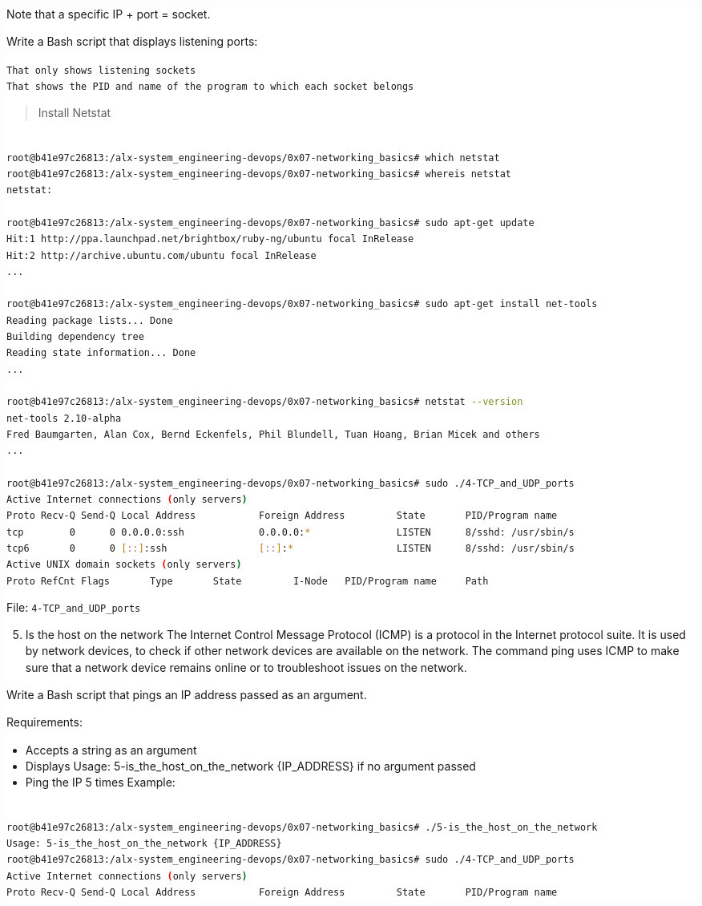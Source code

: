 Note that a specific IP + port = socket.

Write a Bash script that displays listening ports:

    That only shows listening sockets
    That shows the PID and name of the program to which each socket belongs
> Install Netstat
```sh

root@b41e97c26813:/alx-system_engineering-devops/0x07-networking_basics# which netstat
root@b41e97c26813:/alx-system_engineering-devops/0x07-networking_basics# whereis netstat
netstat:

root@b41e97c26813:/alx-system_engineering-devops/0x07-networking_basics# sudo apt-get update
Hit:1 http://ppa.launchpad.net/brightbox/ruby-ng/ubuntu focal InRelease
Hit:2 http://archive.ubuntu.com/ubuntu focal InRelease
...

root@b41e97c26813:/alx-system_engineering-devops/0x07-networking_basics# sudo apt-get install net-tools
Reading package lists... Done
Building dependency tree       
Reading state information... Done
...

root@b41e97c26813:/alx-system_engineering-devops/0x07-networking_basics# netstat --version
net-tools 2.10-alpha
Fred Baumgarten, Alan Cox, Bernd Eckenfels, Phil Blundell, Tuan Hoang, Brian Micek and others
...

root@b41e97c26813:/alx-system_engineering-devops/0x07-networking_basics# sudo ./4-TCP_and_UDP_ports
Active Internet connections (only servers)
Proto Recv-Q Send-Q Local Address           Foreign Address         State       PID/Program name    
tcp        0      0 0.0.0.0:ssh             0.0.0.0:*               LISTEN      8/sshd: /usr/sbin/s 
tcp6       0      0 [::]:ssh                [::]:*                  LISTEN      8/sshd: /usr/sbin/s 
Active UNIX domain sockets (only servers)
Proto RefCnt Flags       Type       State         I-Node   PID/Program name     Path
```

File: `4-TCP_and_UDP_ports`

5. Is the host on the network
The Internet Control Message Protocol (ICMP) is a protocol in the Internet protocol suite. It is used by network devices, to check if other network devices are available on the network. The command ping uses ICMP to make sure that a network device remains online or to troubleshoot issues on the network.

Write a Bash script that pings an IP address passed as an argument.<br />

Requirements:

   - Accepts a string as an argument
   - Displays Usage: 5-is_the_host_on_the_network {IP_ADDRESS} if no argument passed
   - Ping the IP 5 times
Example:
```sh

root@b41e97c26813:/alx-system_engineering-devops/0x07-networking_basics# ./5-is_the_host_on_the_network 
Usage: 5-is_the_host_on_the_network {IP_ADDRESS}
root@b41e97c26813:/alx-system_engineering-devops/0x07-networking_basics# sudo ./4-TCP_and_UDP_ports
Active Internet connections (only servers)
Proto Recv-Q Send-Q Local Address           Foreign Address         State       PID/Program name    
```